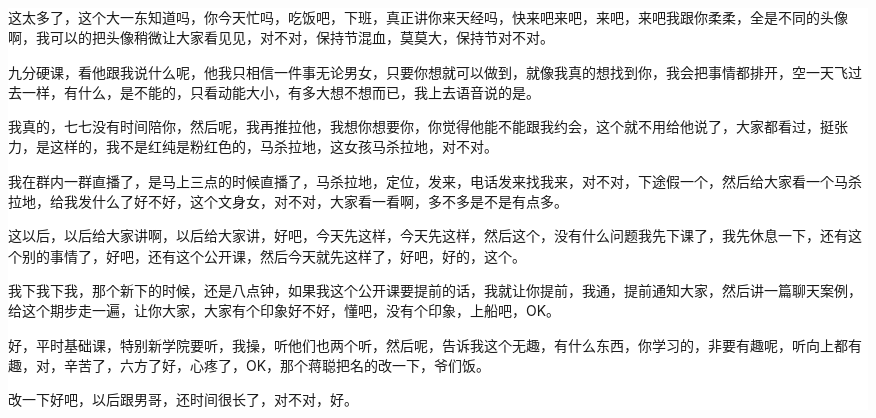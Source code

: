 这太多了，这个大一东知道吗，你今天忙吗，吃饭吧，下班，真正讲你来天经吗，快来吧来吧，来吧，来吧我跟你柔柔，全是不同的头像啊，我可以的把头像稍微让大家看见见，对不对，保持节混血，莫莫大，保持节对不对。

九分硬课，看他跟我说什么呢，他我只相信一件事无论男女，只要你想就可以做到，就像我真的想找到你，我会把事情都排开，空一天飞过去一样，有什么，是不能的，只看动能大小，有多大想不想而已，我上去语音说的是。

我真的，七七没有时间陪你，然后呢，我再推拉他，我想你想要你，你觉得他能不能跟我约会，这个就不用给他说了，大家都看过，挺张力，是这样的，我不是红纯是粉红色的，马杀拉地，这女孩马杀拉地，对不对。

我在群内一群直播了，是马上三点的时候直播了，马杀拉地，定位，发来，电话发来找我来，对不对，下途假一个，然后给大家看一个马杀拉地，给我发什么了好不好，这个文身女，对不对，大家看一看啊，多不多是不是有点多。

这以后，以后给大家讲啊，以后给大家讲，好吧，今天先这样，今天先这样，然后这个，没有什么问题我先下课了，我先休息一下，还有这个别的事情了，好吧，还有这个公开课，然后今天就先这样了，好吧，好的，这个。

我下我下我，那个新下的时候，还是八点钟，如果我这个公开课要提前的话，我就让你提前，我通，提前通知大家，然后讲一篇聊天案例，给这个期步走一遍，让你大家，大家有个印象好不好，懂吧，没有个印象，上船吧，OK。

好，平时基础课，特别新学院要听，我操，听他们也两个听，然后呢，告诉我这个无趣，有什么东西，你学习的，非要有趣呢，听向上都有趣，对，辛苦了，六方了好，心疼了，OK，那个蒋聪把名的改一下，爷们饭。

改一下好吧，以后跟男哥，还时间很长了，对不对，好。